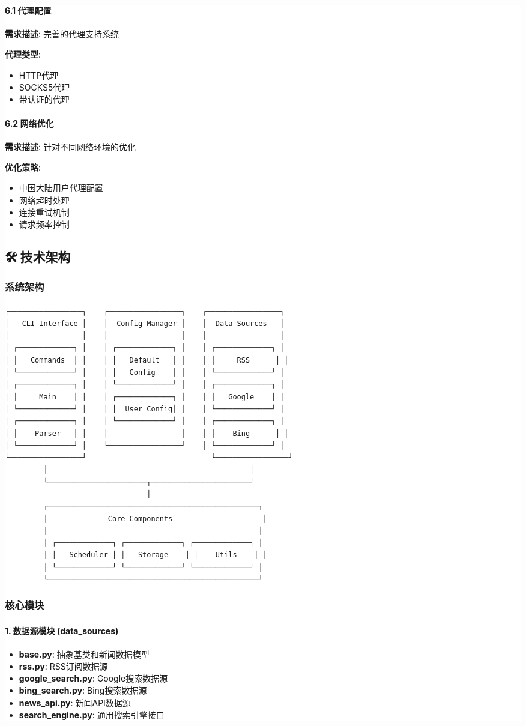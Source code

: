 #### 6.1 代理配置
**需求描述**: 完善的代理支持系统

**代理类型**:
- HTTP代理
- SOCKS5代理
- 带认证的代理

#### 6.2 网络优化
**需求描述**: 针对不同网络环境的优化

**优化策略**:
- 中国大陆用户代理配置
- 网络超时处理
- 连接重试机制
- 请求频率控制

## 🛠️ 技术架构

### 系统架构
```
┌─────────────────┐    ┌─────────────────┐    ┌─────────────────┐
│   CLI Interface │    │  Config Manager │    │  Data Sources   │
│                 │    │                 │    │                 │
│ ┌─────────────┐ │    │ ┌─────────────┐ │    │ ┌─────────────┐ │
│ │   Commands  │ │    │ │   Default   │ │    │ │     RSS      │ │
│ └─────────────┘ │    │ │   Config    │ │    │ └─────────────┘ │
│ ┌─────────────┐ │    │ └─────────────┘ │    │ ┌─────────────┐ │
│ │     Main    │ │    │ ┌─────────────┐ │    │ │   Google    │ │
│ └─────────────┘ │    │ │  User Config│ │    │ └─────────────┘ │
│ ┌─────────────┐ │    │ └─────────────┘ │    │ ┌─────────────┐ │
│ │    Parser   │ │    │                 │    │ │    Bing      │ │
│ └─────────────┘ │    └─────────────────┘    │ └─────────────┘ │
└─────────────────┘                             └─────────────────┘
         │                                               │
         └───────────────────────┬───────────────────────┘
                                 │
         ┌─────────────────────────────────────────────────┐
         │              Core Components                     │
         │                                                 │
         │ ┌─────────────┐ ┌─────────────┐ ┌─────────────┐ │
         │ │   Scheduler │ │   Storage    │ │    Utils    │ │
         │ └─────────────┘ └─────────────┘ └─────────────┘ │
         └─────────────────────────────────────────────────┘
```

### 核心模块

#### 1. 数据源模块 (data_sources)
- **base.py**: 抽象基类和新闻数据模型
- **rss.py**: RSS订阅数据源
- **google_search.py**: Google搜索数据源
- **bing_search.py**: Bing搜索数据源
- **news_api.py**: 新闻API数据源
- **search_engine.py**: 通用搜索引擎接口
